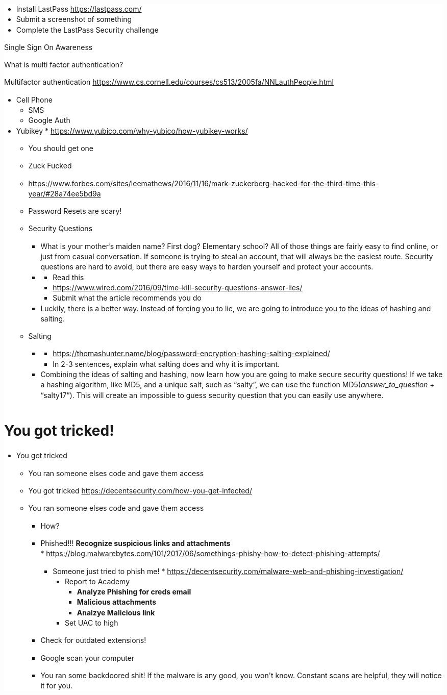 * Install LastPass https://lastpass.com/
* Submit a screenshot of something
* Complete the LastPass Security challenge
 
 Single Sign On Awareness
  
  What is multi factor authentication?
       

   Multifactor authentication
   https://www.cs.cornell.edu/courses/cs513/2005fa/NNLauthPeople.html
    
  * Cell Phone
     * SMS
     * Google Auth
  * Yubikey
         * https://www.yubico.com/why-yubico/how-yubikey-works/
	 * You should get one
  
     * Zuck Fucked
     * https://www.forbes.com/sites/leemathews/2016/11/16/mark-zuckerberg-hacked-for-the-third-time-this-year/#28a74ee5bd9a
     * Password Resets are scary!
     * Security Questions
        * What is your mother’s maiden name? First dog? Elementary school? All of those things are fairly easy to find online, or just from casual conversation. If someone is trying to steal an account, that will always be the easiest route. Security questions are hard to avoid, but there are easy ways to harden yourself and protect your accounts.
        * - Read this
           * https://www.wired.com/2016/09/time-kill-security-questions-answer-lies/
           * Submit what the article recommends you do
        * Luckily, there is a better way. Instead of forcing you to lie, we are going to introduce you to the ideas of hashing and salting.
       
      * Salting
           * - https://thomashunter.name/blog/password-encryption-hashing-salting-explained/
              * In 2-3 sentences, explain what salting does and why it is important.
           * Combining the ideas of salting and hashing, now learn how you are going to make secure security questions! If we take a hashing algorithm, like MD5, and a unique salt, such as “salty”, we can use the function MD5(_answer_to_question_ + “salty17”). This will create an impossible to guess security question that you can easily use anywhere.
      
# You got tricked!
* You got tricked
	 * You ran someone elses code and gave them access  
	 * You got tricked  https://decentsecurity.com/how-you-get-infected/

	* You ran someone elses code and gave them access
	   * How?	
	   * Phished!!!
	   **Recognize suspicious links and attachments** 		   
                 * https://blog.malwarebytes.com/101/2017/06/somethings-phishy-how-to-detect-phishing-attempts/
		 
		 * Someone just tried to phish me!
                 * https://decentsecurity.com/malware-web-and-phishing-investigation/
             * Report to Academy
                 * **Analyze Phishing for creds email**  
                 * **Malicious attachments**
                 * **Analzye Malicious link**
		    * Set UAC to high
	   * Check for outdated extensions! 
	   * Google scan your computer 
	   * You ran some backdoored shit!
	   If the malware is any good, you won't know. 
Constant scans are helpful, they will notice it for you.
